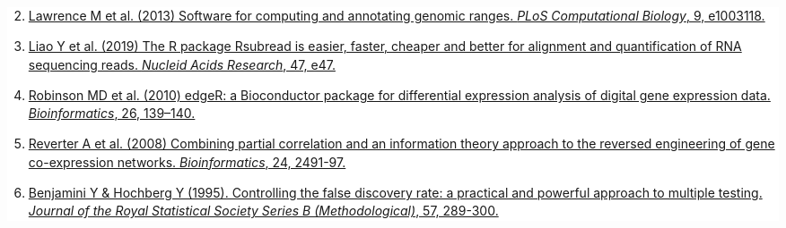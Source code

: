 2. [Lawrence M et al. (2013) Software for computing and annotating genomic ranges. *PLoS Computational Biology*, 9, e1003118.]

3. [Liao Y et al. (2019) The R package Rsubread is easier, faster, cheaper and better for alignment and quantification of RNA sequencing reads. *Nucleid Acids Research*, 47, e47.]

4. [Robinson MD et al. (2010) edgeR: a Bioconductor package for differential expression analysis of digital gene expression data. *Bioinformatics*, 26, 139–140.]

5. [Reverter A et al. (2008) Combining partial correlation and an information theory approach to the reversed engineering of gene co-expression networks. *Bioinformatics*, 24, 2491-97.]

6. [Benjamini Y & Hochberg Y (1995). Controlling the false discovery rate: a practical and powerful approach to multiple testing. *Journal of the Royal Statistical Society Series B (Methodological)*, 57, 289-300.]

[GenomicFeatures]:https://bioconductor.org/packages/release/bioc/html/GenomicFeatures.html
[IRanges]:https://bioconductor.org/packages/release/bioc/html/IRanges.html
[Rsubread]:https://bioconductor.org/packages/release/bioc/html/Rsubread.html
[edgeR]:https://bioconductor.org/packages/release/bioc/html/edgeR.html
[PCIT]:https://github.com/nathanhaigh/pcit
[psych]:https://cran.r-project.org/web/packages/psych
[reshape2]:https://cran.r-project.org/web/packages/reshape2


[1]:https://www.nature.com/articles/nbt.3269
[2]:https://journals.plos.org/ploscompbiol/article?id=10.1371/journal.pcbi.1003118
[3]:https://academic.oup.com/nar/article/47/8/e47/5345150
[4]:https://academic.oup.com/bioinformatics/article/26/1/139/182458
[5]:https://academic.oup.com/bioinformatics/article/24/21/2491/192682
[6]:https://rss.onlinelibrary.wiley.com/doi/abs/10.1111/j.2517-6161.1995.tb02031.x

[Gaidatzis D et al. (2015) Analysis of intronic and exonic reads in RNA-seq data characterizes transcriptional and post-transcriptional regulation. *Nature Biotechnology*, 33, 722–729.]:https://www.nature.com/articles/nbt.3269
[Lawrence M et al. (2013) Software for Computing and Annotating Genomic Ranges. *PLoS Computational Biology*, 9, e1003118.]:https://journals.plos.org/ploscompbiol/article?id=10.1371/journal.pcbi.1003118
[Liao Y et al. (2019) The R package Rsubread is easier, faster, cheaper and better for alignment and quantification of RNA sequencing reads. *Nucleid Acids Research*, 47, e47.]:https://academic.oup.com/nar/article/47/8/e47/5345150
[Robinson MD et al. (2010) edgeR: a Bioconductor package for differential expression analysis of digital gene expression data. *Bioinformatics*, 26, 139–140.]:https://academic.oup.com/bioinformatics/article/26/1/139/182458
[Reverter A et al. (2008) Combining partial correlation and an information theory approach to the reversed engineering of gene co-expression networks. *Bioinformatics*, 24, 2491-97.]:https://academic.oup.com/bioinformatics/article/24/21/2491/192682
[Benjamini Y & Hochberg Y (1995). Controlling the false discovery rate: a practical and powerful approach to multiple testing. *Journal of the Royal Statistical Society Series B (Methodological)*, 57, 289-300.]:https://rss.onlinelibrary.wiley.com/doi/abs/10.1111/j.2517-6161.1995.tb02031.x


